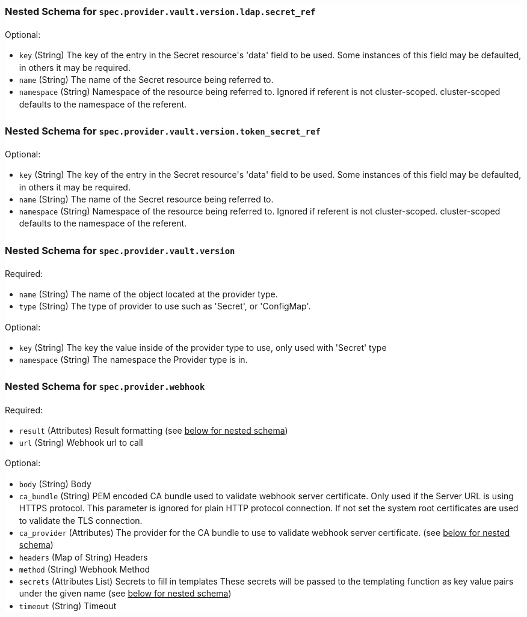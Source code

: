 <a id="nestedatt--spec--provider--vault--version--ldap--secret_ref"></a>
### Nested Schema for `spec.provider.vault.version.ldap.secret_ref`

Optional:

- `key` (String) The key of the entry in the Secret resource's 'data' field to be used. Some instances of this field may be defaulted, in others it may be required.
- `name` (String) The name of the Secret resource being referred to.
- `namespace` (String) Namespace of the resource being referred to. Ignored if referent is not cluster-scoped. cluster-scoped defaults to the namespace of the referent.



<a id="nestedatt--spec--provider--vault--version--token_secret_ref"></a>
### Nested Schema for `spec.provider.vault.version.token_secret_ref`

Optional:

- `key` (String) The key of the entry in the Secret resource's 'data' field to be used. Some instances of this field may be defaulted, in others it may be required.
- `name` (String) The name of the Secret resource being referred to.
- `namespace` (String) Namespace of the resource being referred to. Ignored if referent is not cluster-scoped. cluster-scoped defaults to the namespace of the referent.



<a id="nestedatt--spec--provider--vault--ca_provider"></a>
### Nested Schema for `spec.provider.vault.version`

Required:

- `name` (String) The name of the object located at the provider type.
- `type` (String) The type of provider to use such as 'Secret', or 'ConfigMap'.

Optional:

- `key` (String) The key the value inside of the provider type to use, only used with 'Secret' type
- `namespace` (String) The namespace the Provider type is in.



<a id="nestedatt--spec--provider--webhook"></a>
### Nested Schema for `spec.provider.webhook`

Required:

- `result` (Attributes) Result formatting (see [below for nested schema](#nestedatt--spec--provider--webhook--result))
- `url` (String) Webhook url to call

Optional:

- `body` (String) Body
- `ca_bundle` (String) PEM encoded CA bundle used to validate webhook server certificate. Only used if the Server URL is using HTTPS protocol. This parameter is ignored for plain HTTP protocol connection. If not set the system root certificates are used to validate the TLS connection.
- `ca_provider` (Attributes) The provider for the CA bundle to use to validate webhook server certificate. (see [below for nested schema](#nestedatt--spec--provider--webhook--ca_provider))
- `headers` (Map of String) Headers
- `method` (String) Webhook Method
- `secrets` (Attributes List) Secrets to fill in templates These secrets will be passed to the templating function as key value pairs under the given name (see [below for nested schema](#nestedatt--spec--provider--webhook--secrets))
- `timeout` (String) Timeout
